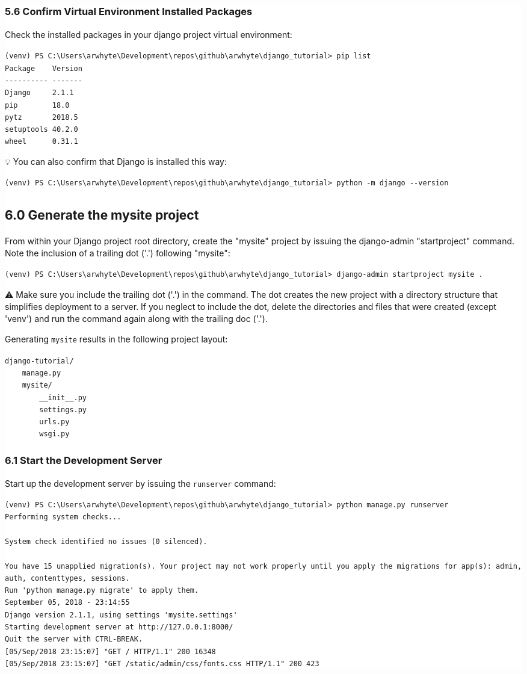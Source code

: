 ### 5.6 Confirm Virtual Environment Installed Packages
Check the installed packages in your django project virtual environment:

```commandline
(venv) PS C:\Users\arwhyte\Development\repos\github\arwhyte\django_tutorial> pip list
Package    Version
---------- -------
Django     2.1.1
pip        18.0
pytz       2018.5
setuptools 40.2.0
wheel      0.31.1
```

:bulb: You can also confirm that Django is installed this way:

```commandline
(venv) PS C:\Users\arwhyte\Development\repos\github\arwhyte\django_tutorial> python -m django --version
```

## <a name="djangomysite">6.0 Generate the mysite project</a>
From within your Django project root directory, create the "mysite" project by issuing the 
django-admin "startproject" command. Note the inclusion of a trailing dot ('.') following "mysite":

```commandline
(venv) PS C:\Users\arwhyte\Development\repos\github\arwhyte\django_tutorial> django-admin startproject mysite .
```

:warning: Make sure you include the trailing dot ('.') in the command.  The dot creates the new 
project with a directory structure that simplifies deployment to a server.  If you neglect to include the dot, delete the directories and files that were created (except 'venv') and run the command again along with the trailing doc ('.').

Generating `mysite` results in the following project layout:

```
django-tutorial/
    manage.py
    mysite/
        __init__.py
        settings.py
        urls.py
        wsgi.py
```

### 6.1 Start the Development Server
Start up the development server by issuing the `runserver` command:

```commandline
(venv) PS C:\Users\arwhyte\Development\repos\github\arwhyte\django_tutorial> python manage.py runserver
Performing system checks...

System check identified no issues (0 silenced).

You have 15 unapplied migration(s). Your project may not work properly until you apply the migrations for app(s): admin, auth, contenttypes, sessions.
Run 'python manage.py migrate' to apply them.
September 05, 2018 - 23:14:55
Django version 2.1.1, using settings 'mysite.settings'
Starting development server at http://127.0.0.1:8000/
Quit the server with CTRL-BREAK.
[05/Sep/2018 23:15:07] "GET / HTTP/1.1" 200 16348
[05/Sep/2018 23:15:07] "GET /static/admin/css/fonts.css HTTP/1.1" 200 423
```